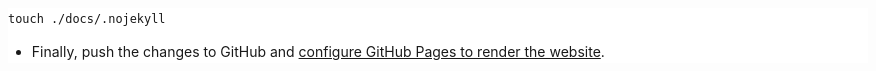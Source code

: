 ```
touch ./docs/.nojekyll
```

- Finally, push the changes to GitHub and [configure GitHub Pages to render the website](https://docs.github.com/en/pages/getting-started-with-github-pages/configuring-a-publishing-source-for-your-github-pages-site).














